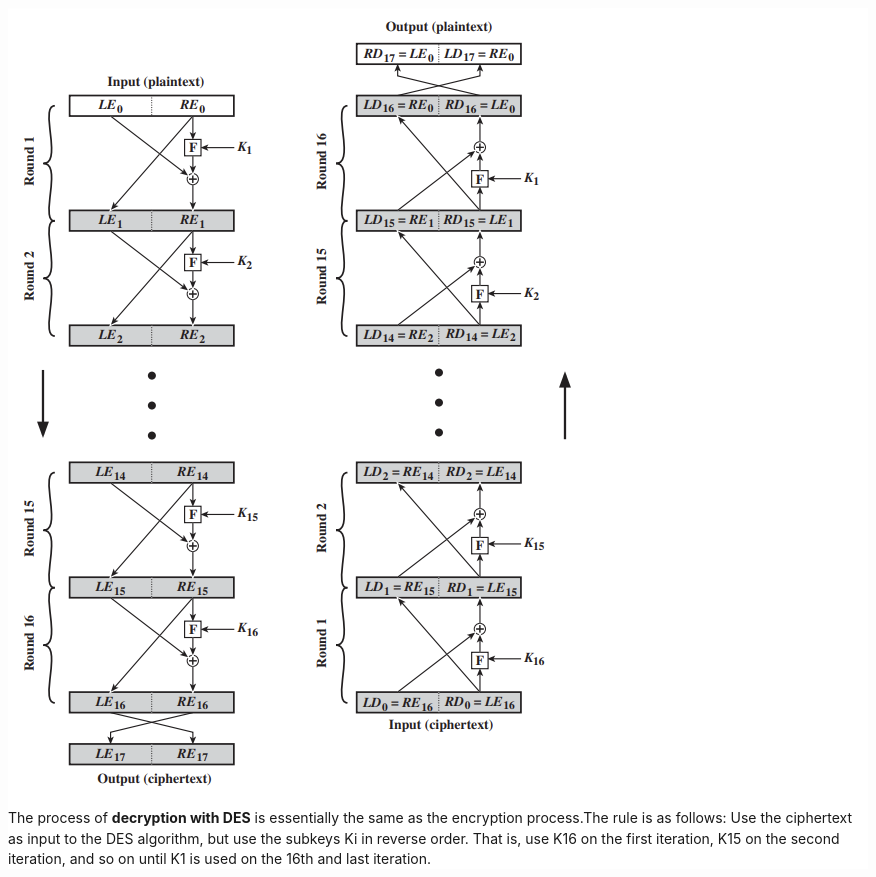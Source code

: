 ![alt text](image-4.png)

The process of **decryption with DES** is essentially the same as the encryption
process.The rule is as follows: Use the ciphertext as input to the DES algorithm, but
use the subkeys Ki in reverse order. That is, use K16 on the first iteration, K15 on the
second iteration, and so on until K1 is used on the 16th and last iteration.
